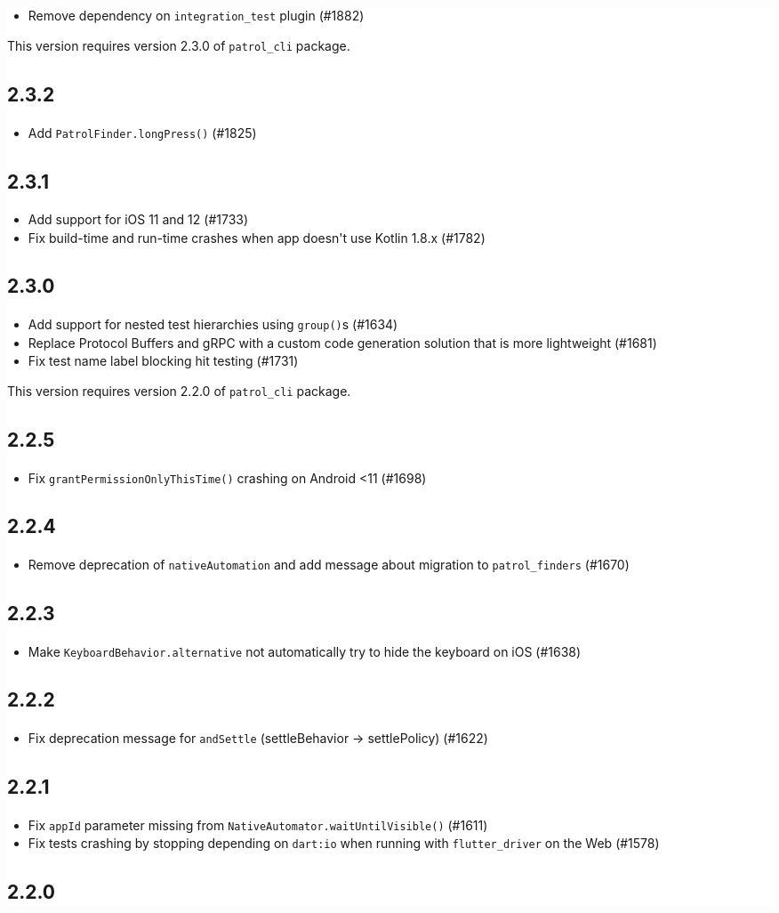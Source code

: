 - Remove dependency on `integration_test` plugin (#1882)

This version requires version 2.3.0 of `patrol_cli` package.

## 2.3.2

- Add `PatrolFinder.longPress()` (#1825)

## 2.3.1

- Add support for iOS 11 and 12 (#1733)
- Fix build-time and run-time crashes when app doesn't use Kotlin 1.8.x (#1782)

## 2.3.0

- Add support for nested test hierarchies using `group()`s (#1634)
- Replace Protocol Buffers and gRPC with a custom code generation solution that
  is more lightweight (#1681)
- Fix test name label blocking hit testing (#1731)

This version requires version 2.2.0 of `patrol_cli` package.

## 2.2.5

- Fix `grantPermissionOnlyThisTime()` crashing on Android <11 (#1698)

## 2.2.4

- Remove deprecation of `nativeAutomation` and add message about migration to
  `patrol_finders` (#1670)

## 2.2.3

- Make `KeyboardBehavior.alternative` not automatically try to hide the keyboard
  on iOS (#1638)

## 2.2.2

- Fix deprecation message for `andSettle` (settleBehavior -> settlePolicy)
  (#1622)

## 2.2.1

- Fix `appId` parameter missing from `NativeAutomator.waitUntilVisible()`
  (#1611)
- Fix tests crashing by stopping depending on `dart:io` when running with
  `flutter_driver` on the Web (#1578)

## 2.2.0

